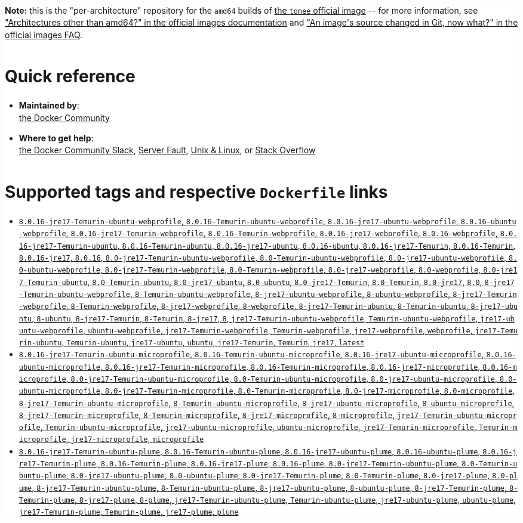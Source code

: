 

**Note:** this is the "per-architecture" repository for the `amd64` builds of [the `tomee` official image](https://hub.docker.com/_/tomee) -- for more information, see ["Architectures other than amd64?" in the official images documentation](https://github.com/docker-library/official-images#architectures-other-than-amd64) and ["An image's source changed in Git, now what?" in the official images FAQ](https://github.com/docker-library/faq#an-images-source-changed-in-git-now-what).

# Quick reference

-	**Maintained by**:  
	[the Docker Community](https://github.com/tomitribe/docker-tomee)

-	**Where to get help**:  
	[the Docker Community Slack](https://dockr.ly/comm-slack), [Server Fault](https://serverfault.com/help/on-topic), [Unix & Linux](https://unix.stackexchange.com/help/on-topic), or [Stack Overflow](https://stackoverflow.com/help/on-topic)

# Supported tags and respective `Dockerfile` links

-	[`8.0.16-jre17-Temurin-ubuntu-webprofile`, `8.0.16-Temurin-ubuntu-webprofile`, `8.0.16-jre17-ubuntu-webprofile`, `8.0.16-ubuntu-webprofile`, `8.0.16-jre17-Temurin-webprofile`, `8.0.16-Temurin-webprofile`, `8.0.16-jre17-webprofile`, `8.0.16-webprofile`, `8.0.16-jre17-Temurin-ubuntu`, `8.0.16-Temurin-ubuntu`, `8.0.16-jre17-ubuntu`, `8.0.16-ubuntu`, `8.0.16-jre17-Temurin`, `8.0.16-Temurin`, `8.0.16-jre17`, `8.0.16`, `8.0-jre17-Temurin-ubuntu-webprofile`, `8.0-Temurin-ubuntu-webprofile`, `8.0-jre17-ubuntu-webprofile`, `8.0-ubuntu-webprofile`, `8.0-jre17-Temurin-webprofile`, `8.0-Temurin-webprofile`, `8.0-jre17-webprofile`, `8.0-webprofile`, `8.0-jre17-Temurin-ubuntu`, `8.0-Temurin-ubuntu`, `8.0-jre17-ubuntu`, `8.0-ubuntu`, `8.0-jre17-Temurin`, `8.0-Temurin`, `8.0-jre17`, `8.0`, `8-jre17-Temurin-ubuntu-webprofile`, `8-Temurin-ubuntu-webprofile`, `8-jre17-ubuntu-webprofile`, `8-ubuntu-webprofile`, `8-jre17-Temurin-webprofile`, `8-Temurin-webprofile`, `8-jre17-webprofile`, `8-webprofile`, `8-jre17-Temurin-ubuntu`, `8-Temurin-ubuntu`, `8-jre17-ubuntu`, `8-ubuntu`, `8-jre17-Temurin`, `8-Temurin`, `8-jre17`, `8`, `jre17-Temurin-ubuntu-webprofile`, `Temurin-ubuntu-webprofile`, `jre17-ubuntu-webprofile`, `ubuntu-webprofile`, `jre17-Temurin-webprofile`, `Temurin-webprofile`, `jre17-webprofile`, `webprofile`, `jre17-Temurin-ubuntu`, `Temurin-ubuntu`, `jre17-ubuntu`, `ubuntu`, `jre17-Temurin`, `Temurin`, `jre17`, `latest`](https://github.com/tomitribe/docker-tomee/blob/0d231adec581d2e4a9a0cd6639b205087ab29dff/TomEE-8.0/jre17/Temurin/ubuntu/webprofile/Dockerfile)
-	[`8.0.16-jre17-Temurin-ubuntu-microprofile`, `8.0.16-Temurin-ubuntu-microprofile`, `8.0.16-jre17-ubuntu-microprofile`, `8.0.16-ubuntu-microprofile`, `8.0.16-jre17-Temurin-microprofile`, `8.0.16-Temurin-microprofile`, `8.0.16-jre17-microprofile`, `8.0.16-microprofile`, `8.0-jre17-Temurin-ubuntu-microprofile`, `8.0-Temurin-ubuntu-microprofile`, `8.0-jre17-ubuntu-microprofile`, `8.0-ubuntu-microprofile`, `8.0-jre17-Temurin-microprofile`, `8.0-Temurin-microprofile`, `8.0-jre17-microprofile`, `8.0-microprofile`, `8-jre17-Temurin-ubuntu-microprofile`, `8-Temurin-ubuntu-microprofile`, `8-jre17-ubuntu-microprofile`, `8-ubuntu-microprofile`, `8-jre17-Temurin-microprofile`, `8-Temurin-microprofile`, `8-jre17-microprofile`, `8-microprofile`, `jre17-Temurin-ubuntu-microprofile`, `Temurin-ubuntu-microprofile`, `jre17-ubuntu-microprofile`, `ubuntu-microprofile`, `jre17-Temurin-microprofile`, `Temurin-microprofile`, `jre17-microprofile`, `microprofile`](https://github.com/tomitribe/docker-tomee/blob/0d231adec581d2e4a9a0cd6639b205087ab29dff/TomEE-8.0/jre17/Temurin/ubuntu/microprofile/Dockerfile)
-	[`8.0.16-jre17-Temurin-ubuntu-plume`, `8.0.16-Temurin-ubuntu-plume`, `8.0.16-jre17-ubuntu-plume`, `8.0.16-ubuntu-plume`, `8.0.16-jre17-Temurin-plume`, `8.0.16-Temurin-plume`, `8.0.16-jre17-plume`, `8.0.16-plume`, `8.0-jre17-Temurin-ubuntu-plume`, `8.0-Temurin-ubuntu-plume`, `8.0-jre17-ubuntu-plume`, `8.0-ubuntu-plume`, `8.0-jre17-Temurin-plume`, `8.0-Temurin-plume`, `8.0-jre17-plume`, `8.0-plume`, `8-jre17-Temurin-ubuntu-plume`, `8-Temurin-ubuntu-plume`, `8-jre17-ubuntu-plume`, `8-ubuntu-plume`, `8-jre17-Temurin-plume`, `8-Temurin-plume`, `8-jre17-plume`, `8-plume`, `jre17-Temurin-ubuntu-plume`, `Temurin-ubuntu-plume`, `jre17-ubuntu-plume`, `ubuntu-plume`, `jre17-Temurin-plume`, `Temurin-plume`, `jre17-plume`, `plume`](https://github.com/tomitribe/docker-tomee/blob/0d231adec581d2e4a9a0cd6639b205087ab29dff/TomEE-8.0/jre17/Temurin/ubuntu/plume/Dockerfile)